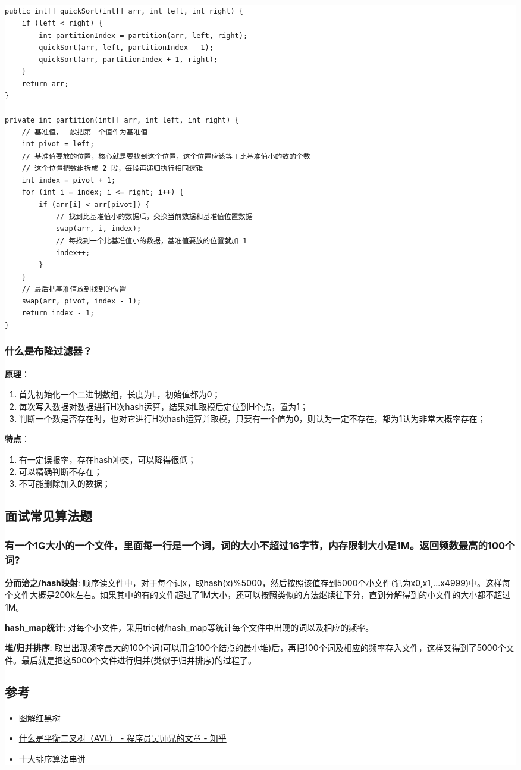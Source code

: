 ```
public int[] quickSort(int[] arr, int left, int right) {
    if (left < right) {
        int partitionIndex = partition(arr, left, right);
        quickSort(arr, left, partitionIndex - 1);
        quickSort(arr, partitionIndex + 1, right);
    }
    return arr;
}

private int partition(int[] arr, int left, int right) {
    // 基准值，一般把第一个值作为基准值
    int pivot = left;
    // 基准值要放的位置，核心就是要找到这个位置，这个位置应该等于比基准值小的数的个数
    // 这个位置把数组拆成 2 段，每段再递归执行相同逻辑
    int index = pivot + 1;
    for (int i = index; i <= right; i++) {
        if (arr[i] < arr[pivot]) {
            // 找到比基准值小的数据后，交换当前数据和基准值位置数据
            swap(arr, i, index);
            // 每找到一个比基准值小的数据，基准值要放的位置就加 1
            index++;
        }
    }
    // 最后把基准值放到找到的位置
    swap(arr, pivot, index - 1);
    return index - 1;
}
```

### 什么是布隆过滤器？

**原理**：
1. 首先初始化一个二进制数组，长度为L，初始值都为0；
2. 每次写入数据对数据进行H次hash运算，结果对L取模后定位到H个点，置为1；
3. 判断一个数是否存在时，也对它进行H次hash运算并取模，只要有一个值为0，则认为一定不存在，都为1认为非常大概率存在；

**特点**：
1. 有一定误报率，存在hash冲突，可以降得很低；
2. 可以精确判断不存在；
3. 不可能删除加入的数据；

## 面试常见算法题

### 有一个1G大小的一个文件，里面每一行是一个词，词的大小不超过16字节，内存限制大小是1M。返回频数最高的100个词?

**分而治之/hash映射**: 顺序读文件中，对于每个词x，取hash(x)%5000，然后按照该值存到5000个小文件(记为x0,x1,...x4999)中。这样每个文件大概是200k左右。如果其中的有的文件超过了1M大小，还可以按照类似的方法继续往下分，直到分解得到的小文件的大小都不超过1M。

**hash_map统计**: 对每个小文件，采用trie树/hash_map等统计每个文件中出现的词以及相应的频率。

**堆/归并排序**: 取出出现频率最大的100个词(可以用含100个结点的最小堆)后，再把100个词及相应的频率存入文件，这样又得到了5000个文件。最后就是把这5000个文件进行归并(类似于归并排序)的过程了。

## 参考
* [图解红黑树](https://juejin.cn/post/6844903511893737486)

* [什么是平衡二叉树（AVL） - 程序员吴师兄的文章 - 知乎](https://zhuanlan.zhihu.com/p/56066942)

* [十大排序算法串讲](https://juejin.cn/post/6897582526102798343#heading-6)